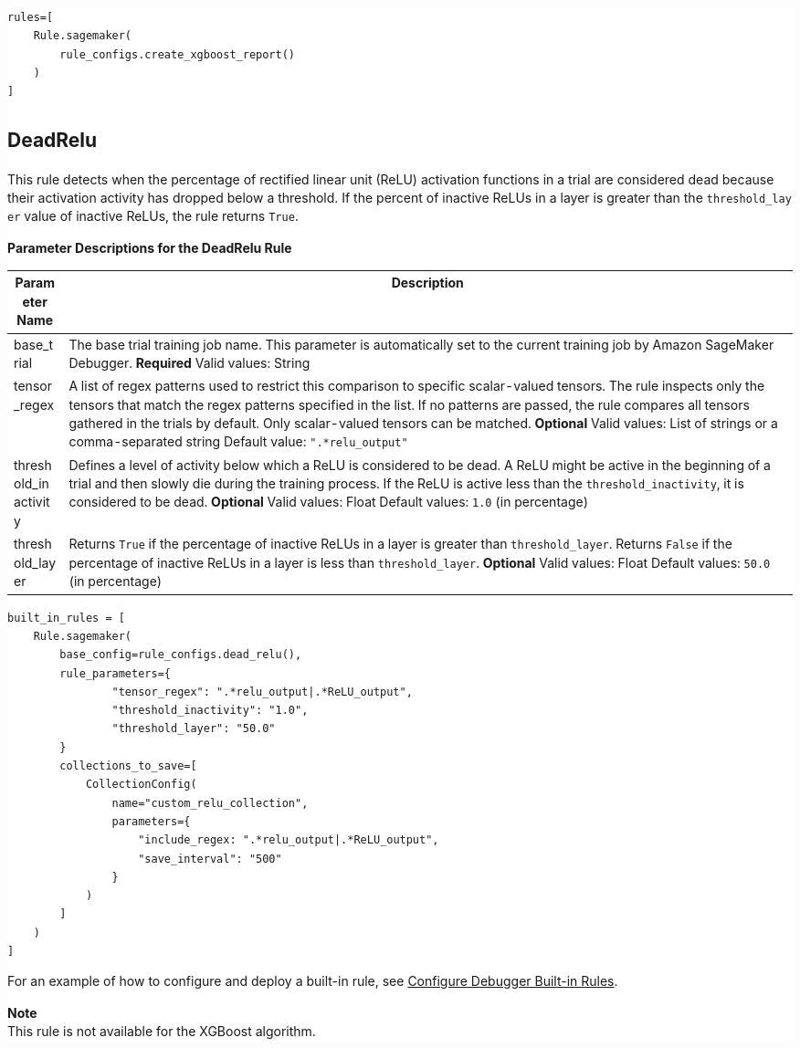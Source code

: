 ```
rules=[
    Rule.sagemaker(
        rule_configs.create_xgboost_report()
    )  
]
```

## DeadRelu<a name="dead-relu"></a>

This rule detects when the percentage of rectified linear unit \(ReLU\) activation functions in a trial are considered dead because their activation activity has dropped below a threshold\. If the percent of inactive ReLUs in a layer is greater than the `threshold_layer` value of inactive ReLUs, the rule returns `True`\.


**Parameter Descriptions for the DeadRelu Rule**  

| Parameter Name | Description | 
| --- | --- | 
| base\_trial |  The base trial training job name\. This parameter is automatically set to the current training job by Amazon SageMaker Debugger\.  **Required** Valid values: String  | 
| tensor\_regex |  A list of regex patterns used to restrict this comparison to specific scalar\-valued tensors\. The rule inspects only the tensors that match the regex patterns specified in the list\. If no patterns are passed, the rule compares all tensors gathered in the trials by default\. Only scalar\-valued tensors can be matched\. **Optional** Valid values: List of strings or a comma\-separated string  Default value: `".*relu_output"`  | 
| threshold\_inactivity |  Defines a level of activity below which a ReLU is considered to be dead\. A ReLU might be active in the beginning of a trial and then slowly die during the training process\. If the ReLU is active less than the `threshold_inactivity`, it is considered to be dead\. **Optional** Valid values: Float Default values: `1.0` \(in percentage\)  | 
| threshold\_layer |  Returns `True` if the percentage of inactive ReLUs in a layer is greater than `threshold_layer`\. Returns `False` if the percentage of inactive ReLUs in a layer is less than `threshold_layer`\. **Optional** Valid values: Float Default values: `50.0` \(in percentage\)  | 

```
built_in_rules = [
    Rule.sagemaker(
        base_config=rule_configs.dead_relu(),
        rule_parameters={
                "tensor_regex": ".*relu_output|.*ReLU_output",
                "threshold_inactivity": "1.0",
                "threshold_layer": "50.0"
        }
        collections_to_save=[ 
            CollectionConfig(
                name="custom_relu_collection", 
                parameters={
                    "include_regex: ".*relu_output|.*ReLU_output",
                    "save_interval": "500"
                } 
            )
        ]
    )
]
```

For an example of how to configure and deploy a built\-in rule, see [Configure Debugger Built\-in Rules](use-debugger-built-in-rules.md)\.

**Note**  
This rule is not available for the XGBoost algorithm\.
